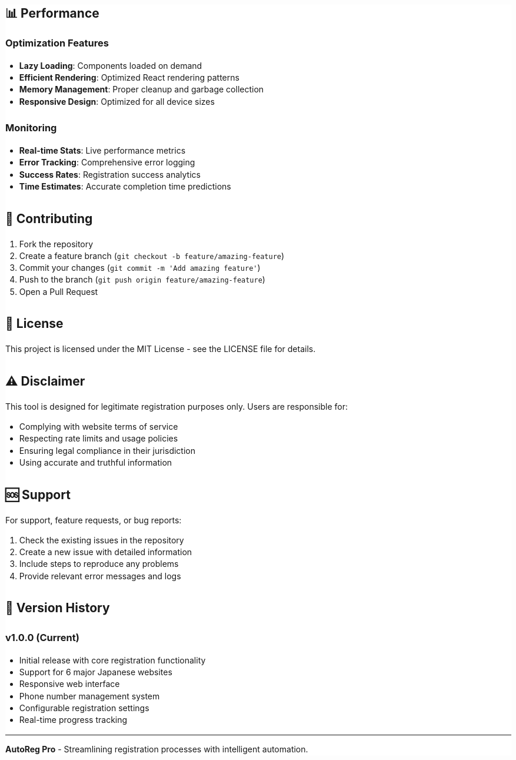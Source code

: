 ## 📊 Performance

### Optimization Features
- **Lazy Loading**: Components loaded on demand
- **Efficient Rendering**: Optimized React rendering patterns
- **Memory Management**: Proper cleanup and garbage collection
- **Responsive Design**: Optimized for all device sizes

### Monitoring
- **Real-time Stats**: Live performance metrics
- **Error Tracking**: Comprehensive error logging
- **Success Rates**: Registration success analytics
- **Time Estimates**: Accurate completion time predictions

## 🤝 Contributing

1. Fork the repository
2. Create a feature branch (`git checkout -b feature/amazing-feature`)
3. Commit your changes (`git commit -m 'Add amazing feature'`)
4. Push to the branch (`git push origin feature/amazing-feature`)
5. Open a Pull Request

## 📝 License

This project is licensed under the MIT License - see the LICENSE file for details.

## ⚠️ Disclaimer

This tool is designed for legitimate registration purposes only. Users are responsible for:
- Complying with website terms of service
- Respecting rate limits and usage policies
- Ensuring legal compliance in their jurisdiction
- Using accurate and truthful information

## 🆘 Support

For support, feature requests, or bug reports:
1. Check the existing issues in the repository
2. Create a new issue with detailed information
3. Include steps to reproduce any problems
4. Provide relevant error messages and logs

## 🔄 Version History

### v1.0.0 (Current)
- Initial release with core registration functionality
- Support for 6 major Japanese websites
- Responsive web interface
- Phone number management system
- Configurable registration settings
- Real-time progress tracking

---

**AutoReg Pro** - Streamlining registration processes with intelligent automation.